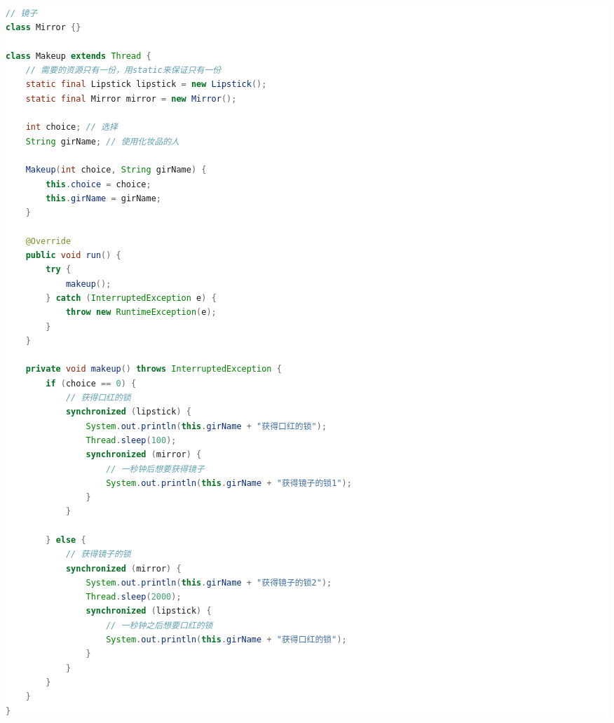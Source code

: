 ```java
// 镜子
class Mirror {}

class Makeup extends Thread {
    // 需要的资源只有一份，用static来保证只有一份
    static final Lipstick lipstick = new Lipstick();
    static final Mirror mirror = new Mirror();

    int choice; // 选择
    String girName; // 使用化妆品的人

    Makeup(int choice, String girName) {
        this.choice = choice;
        this.girName = girName;
    }

    @Override
    public void run() {
        try {
            makeup();
        } catch (InterruptedException e) {
            throw new RuntimeException(e);
        }
    }

    private void makeup() throws InterruptedException {
        if (choice == 0) {
            // 获得口红的锁
            synchronized (lipstick) {
                System.out.println(this.girName + "获得口红的锁");
                Thread.sleep(100);
                synchronized (mirror) {
                    // 一秒钟后想要获得镜子
                    System.out.println(this.girName + "获得镜子的锁1");
                }
            }

        } else {
            // 获得镜子的锁
            synchronized (mirror) {
                System.out.println(this.girName + "获得镜子的锁2");
                Thread.sleep(2000);
                synchronized (lipstick) {
                    // 一秒钟之后想要口红的锁
                    System.out.println(this.girName + "获得口红的锁");
                }
            }
        }
    }
}
```

